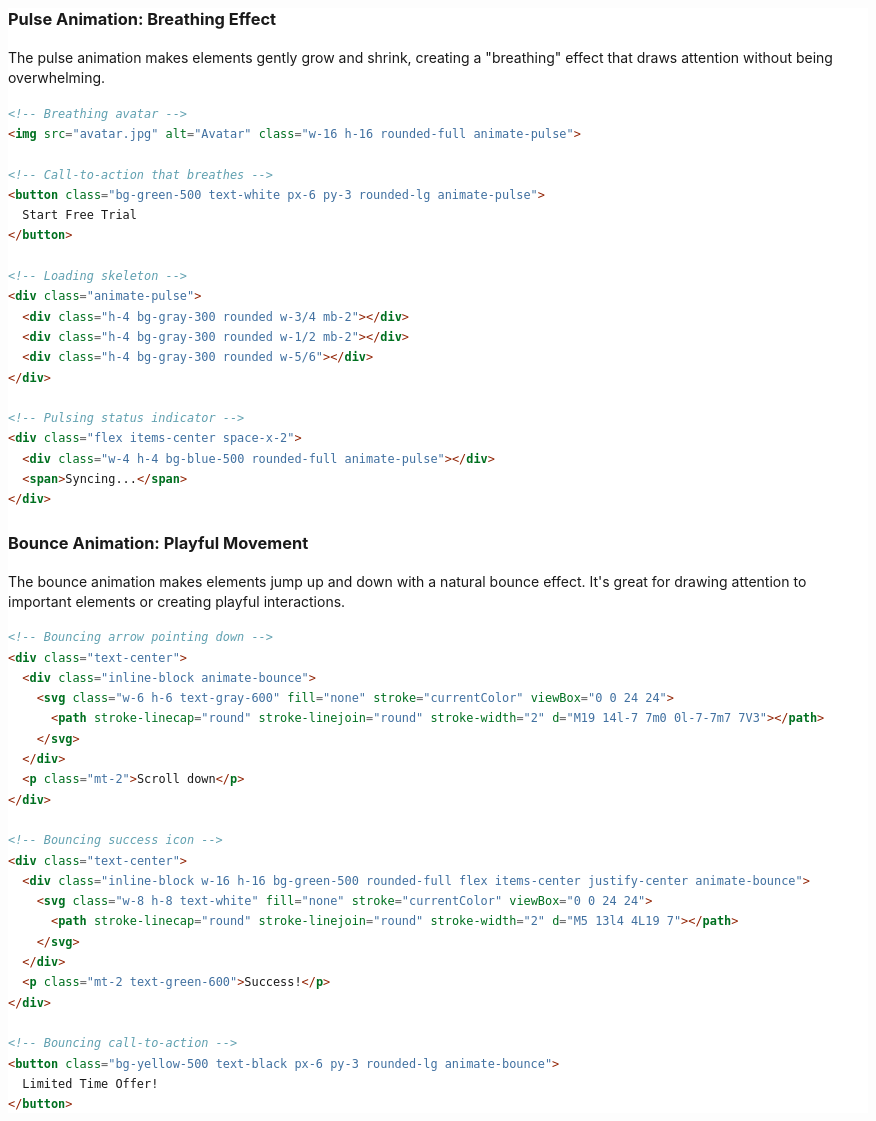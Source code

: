 ### Pulse Animation: Breathing Effect

The pulse animation makes elements gently grow and shrink, creating a "breathing" effect that draws attention without being overwhelming.

```html
<!-- Breathing avatar -->
<img src="avatar.jpg" alt="Avatar" class="w-16 h-16 rounded-full animate-pulse">

<!-- Call-to-action that breathes -->
<button class="bg-green-500 text-white px-6 py-3 rounded-lg animate-pulse">
  Start Free Trial
</button>

<!-- Loading skeleton -->
<div class="animate-pulse">
  <div class="h-4 bg-gray-300 rounded w-3/4 mb-2"></div>
  <div class="h-4 bg-gray-300 rounded w-1/2 mb-2"></div>
  <div class="h-4 bg-gray-300 rounded w-5/6"></div>
</div>

<!-- Pulsing status indicator -->
<div class="flex items-center space-x-2">
  <div class="w-4 h-4 bg-blue-500 rounded-full animate-pulse"></div>
  <span>Syncing...</span>
</div>
```

### Bounce Animation: Playful Movement

The bounce animation makes elements jump up and down with a natural bounce effect. It's great for drawing attention to important elements or creating playful interactions.

```html
<!-- Bouncing arrow pointing down -->
<div class="text-center">
  <div class="inline-block animate-bounce">
    <svg class="w-6 h-6 text-gray-600" fill="none" stroke="currentColor" viewBox="0 0 24 24">
      <path stroke-linecap="round" stroke-linejoin="round" stroke-width="2" d="M19 14l-7 7m0 0l-7-7m7 7V3"></path>
    </svg>
  </div>
  <p class="mt-2">Scroll down</p>
</div>

<!-- Bouncing success icon -->
<div class="text-center">
  <div class="inline-block w-16 h-16 bg-green-500 rounded-full flex items-center justify-center animate-bounce">
    <svg class="w-8 h-8 text-white" fill="none" stroke="currentColor" viewBox="0 0 24 24">
      <path stroke-linecap="round" stroke-linejoin="round" stroke-width="2" d="M5 13l4 4L19 7"></path>
    </svg>
  </div>
  <p class="mt-2 text-green-600">Success!</p>
</div>

<!-- Bouncing call-to-action -->
<button class="bg-yellow-500 text-black px-6 py-3 rounded-lg animate-bounce">
  Limited Time Offer!
</button>
```

